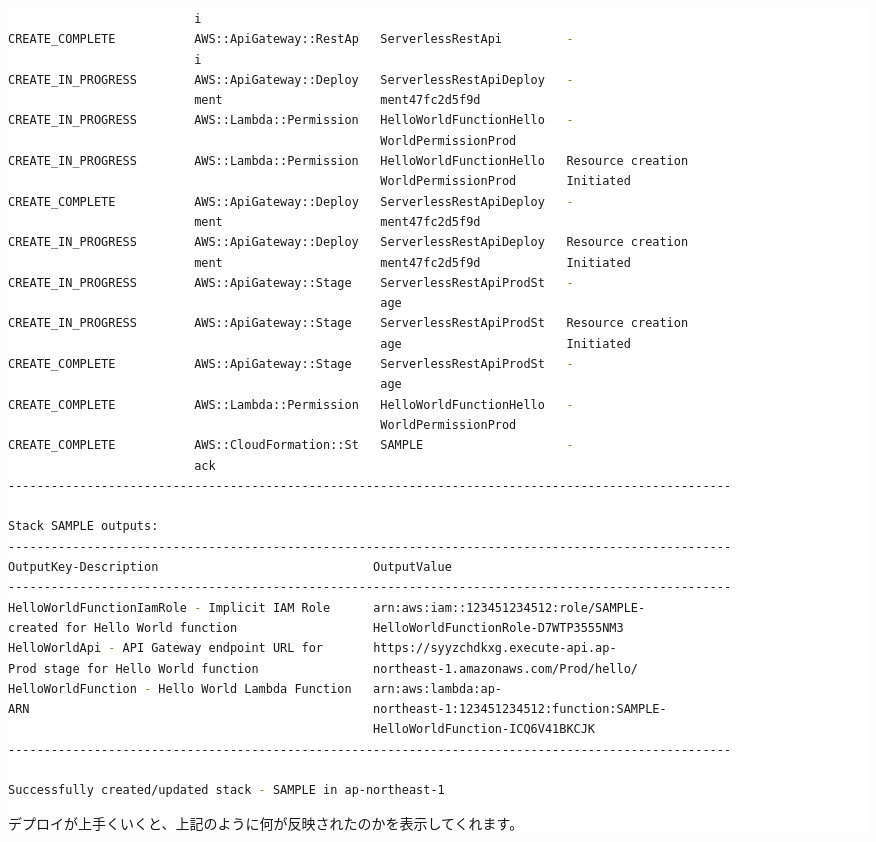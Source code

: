 ```bash
                          i
CREATE_COMPLETE           AWS::ApiGateway::RestAp   ServerlessRestApi         -
                          i
CREATE_IN_PROGRESS        AWS::ApiGateway::Deploy   ServerlessRestApiDeploy   -
                          ment                      ment47fc2d5f9d
CREATE_IN_PROGRESS        AWS::Lambda::Permission   HelloWorldFunctionHello   -
                                                    WorldPermissionProd
CREATE_IN_PROGRESS        AWS::Lambda::Permission   HelloWorldFunctionHello   Resource creation
                                                    WorldPermissionProd       Initiated
CREATE_COMPLETE           AWS::ApiGateway::Deploy   ServerlessRestApiDeploy   -
                          ment                      ment47fc2d5f9d
CREATE_IN_PROGRESS        AWS::ApiGateway::Deploy   ServerlessRestApiDeploy   Resource creation
                          ment                      ment47fc2d5f9d            Initiated
CREATE_IN_PROGRESS        AWS::ApiGateway::Stage    ServerlessRestApiProdSt   -
                                                    age
CREATE_IN_PROGRESS        AWS::ApiGateway::Stage    ServerlessRestApiProdSt   Resource creation
                                                    age                       Initiated
CREATE_COMPLETE           AWS::ApiGateway::Stage    ServerlessRestApiProdSt   -
                                                    age
CREATE_COMPLETE           AWS::Lambda::Permission   HelloWorldFunctionHello   -
                                                    WorldPermissionProd
CREATE_COMPLETE           AWS::CloudFormation::St   SAMPLE                    -
                          ack
-----------------------------------------------------------------------------------------------------

Stack SAMPLE outputs:
-----------------------------------------------------------------------------------------------------
OutputKey-Description                              OutputValue
-----------------------------------------------------------------------------------------------------
HelloWorldFunctionIamRole - Implicit IAM Role      arn:aws:iam::123451234512:role/SAMPLE-
created for Hello World function                   HelloWorldFunctionRole-D7WTP3555NM3
HelloWorldApi - API Gateway endpoint URL for       https://syyzchdkxg.execute-api.ap-
Prod stage for Hello World function                northeast-1.amazonaws.com/Prod/hello/
HelloWorldFunction - Hello World Lambda Function   arn:aws:lambda:ap-
ARN                                                northeast-1:123451234512:function:SAMPLE-
                                                   HelloWorldFunction-ICQ6V41BKCJK
-----------------------------------------------------------------------------------------------------

Successfully created/updated stack - SAMPLE in ap-northeast-1

```

デプロイが上手くいくと、上記のように何が反映されたのかを表示してくれます。
